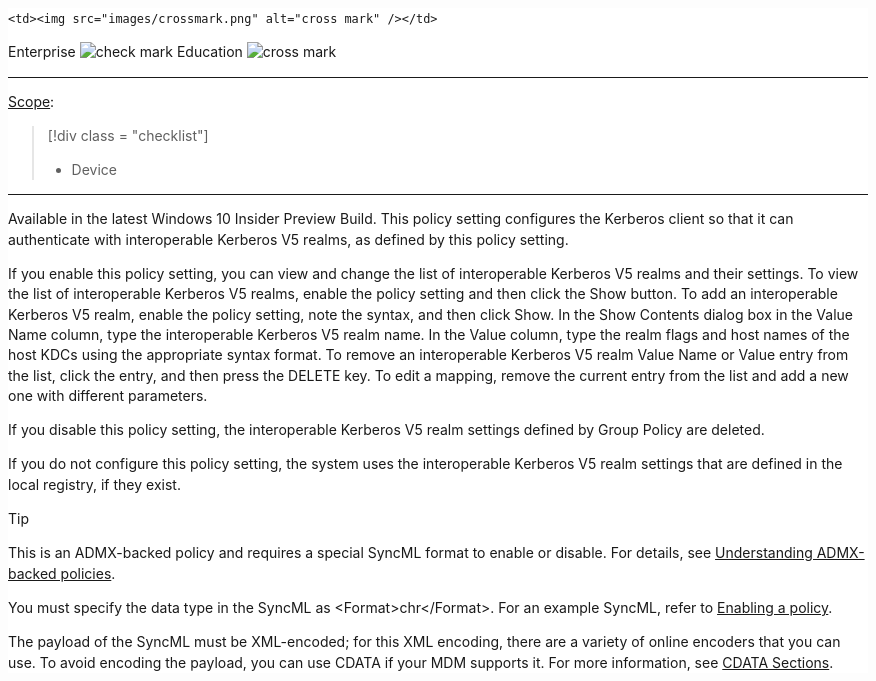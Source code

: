     <td><img src="images/crossmark.png" alt="cross mark" /></td>
</tr>
<tr>
    <td>Enterprise</td>
    <td><img src="images/checkmark.png" alt="check mark" /></td>
</tr>
<tr>
    <td>Education</td>
    <td><img src="images/crossmark.png" alt="cross mark" /></td>
</tr>
</table>


<hr/>


[Scope](./policy-configuration-service-provider.md#policy-scope):

> [!div class = "checklist"]
> * Device

<hr/>



Available in the latest Windows 10 Insider Preview Build. This policy setting configures the Kerberos client so that it can authenticate with interoperable Kerberos V5 realms, as defined by this policy setting.

If you enable this policy setting, you can view and change the list of interoperable Kerberos V5 realms and their settings. To view the list of interoperable Kerberos V5 realms, enable the policy setting and then click the Show button. To add an interoperable Kerberos V5 realm, enable the policy setting, note the syntax, and then click Show. In the Show Contents dialog box in the Value Name column, type the interoperable Kerberos V5 realm name. In the Value column, type the realm flags and host names of the host KDCs using the appropriate syntax format. To remove an interoperable Kerberos V5 realm Value Name or Value entry from the list, click the entry, and then press the DELETE key. To edit a mapping, remove the current entry from the list and add a new one with different parameters.

If you disable this policy setting, the interoperable Kerberos V5 realm settings defined by Group Policy are deleted.

If you do not configure this policy setting, the system uses the interoperable Kerberos V5 realm settings that are defined in the local registry, if they exist.


> [!TIP]
> This is an ADMX-backed policy and requires a special SyncML format to enable or disable. For details, see [Understanding ADMX-backed policies](./understanding-admx-backed-policies.md).
> 
> You must specify the data type in the SyncML as &lt;Format&gt;chr&lt;/Format&gt;. For an example SyncML, refer to [Enabling a policy](./understanding-admx-backed-policies.md#enabling-a-policy).
> 
> The payload of the SyncML must be XML-encoded; for this XML encoding, there are a variety of online encoders that you can use. To avoid encoding the payload, you can use CDATA if your MDM supports it. For more information, see [CDATA Sections](http://www.w3.org/TR/REC-xml/#sec-cdata-sect).
